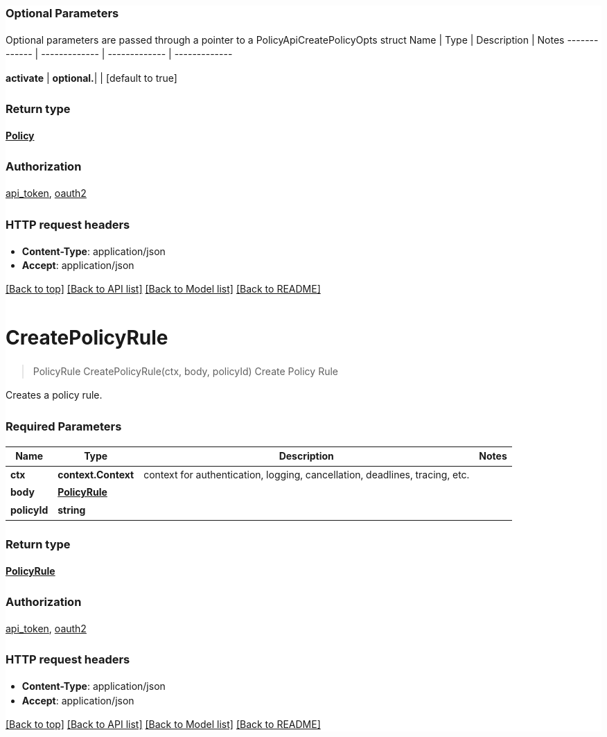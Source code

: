 ### Optional Parameters
Optional parameters are passed through a pointer to a PolicyApiCreatePolicyOpts struct
Name | Type | Description  | Notes
------------- | ------------- | ------------- | -------------

 **activate** | **optional.**|  | [default to true]

### Return type

[**Policy**](Policy.md)

### Authorization

[api_token](../README.md#api_token), [oauth2](../README.md#oauth2)

### HTTP request headers

 - **Content-Type**: application/json
 - **Accept**: application/json

[[Back to top]](#) [[Back to API list]](../README.md#documentation-for-api-endpoints) [[Back to Model list]](../README.md#documentation-for-models) [[Back to README]](../README.md)

# **CreatePolicyRule**
> PolicyRule CreatePolicyRule(ctx, body, policyId)
Create Policy Rule

Creates a policy rule.

### Required Parameters

Name | Type | Description  | Notes
------------- | ------------- | ------------- | -------------
 **ctx** | **context.Context** | context for authentication, logging, cancellation, deadlines, tracing, etc.
  **body** | [**PolicyRule**](PolicyRule.md)|  | 
  **policyId** | **string**|  | 

### Return type

[**PolicyRule**](PolicyRule.md)

### Authorization

[api_token](../README.md#api_token), [oauth2](../README.md#oauth2)

### HTTP request headers

 - **Content-Type**: application/json
 - **Accept**: application/json

[[Back to top]](#) [[Back to API list]](../README.md#documentation-for-api-endpoints) [[Back to Model list]](../README.md#documentation-for-models) [[Back to README]](../README.md)
